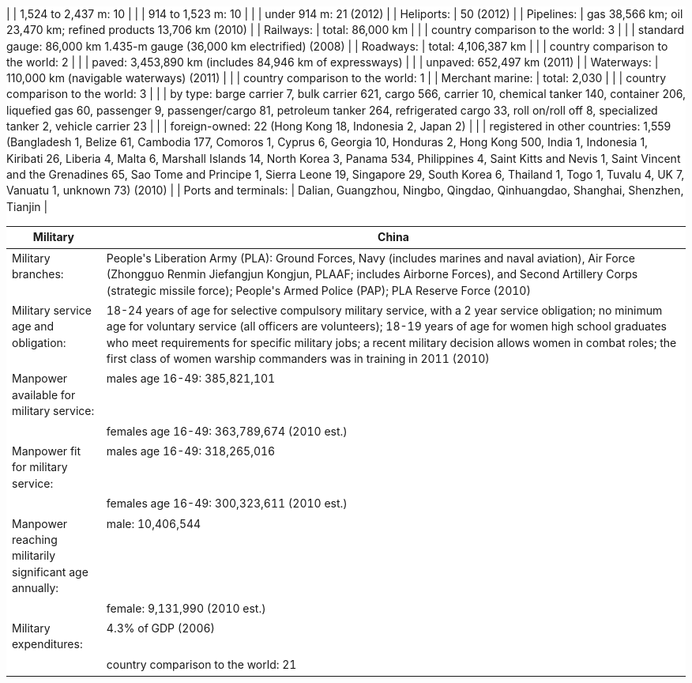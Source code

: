 | | 1,524 to 2,437 m: 10 |
| | 914 to 1,523 m: 10 |
| | under 914 m: 21 (2012) |
| Heliports: | 50 (2012) |
| Pipelines: | gas 38,566 km; oil 23,470 km; refined products 13,706 km (2010) |
| Railways: | total: 86,000 km |
| | country comparison to the world: 3 |
| | standard gauge: 86,000 km 1.435-m gauge (36,000 km electrified) (2008) |
| Roadways: | total: 4,106,387 km |
| | country comparison to the world: 2 |
| | paved: 3,453,890 km (includes 84,946 km of expressways) |
| | unpaved: 652,497 km (2011) |
| Waterways: | 110,000 km (navigable waterways) (2011) |
| | country comparison to the world: 1 |
| Merchant marine: | total: 2,030 |
| | country comparison to the world: 3 |
| | by type: barge carrier 7, bulk carrier 621, cargo 566, carrier 10, chemical tanker 140, container 206, liquefied gas 60, passenger 9, passenger/cargo 81, petroleum tanker 264, refrigerated cargo 33, roll on/roll off 8, specialized tanker 2, vehicle carrier 23 |
| | foreign-owned: 22 (Hong Kong 18, Indonesia 2, Japan 2) |
| | registered in other countries: 1,559 (Bangladesh 1, Belize 61, Cambodia 177, Comoros 1, Cyprus 6, Georgia 10, Honduras 2, Hong Kong 500, India 1, Indonesia 1, Kiribati 26, Liberia 4, Malta 6, Marshall Islands 14, North Korea 3, Panama 534, Philippines 4, Saint Kitts and Nevis 1, Saint Vincent and the Grenadines 65, Sao Tome and Principe 1, Sierra Leone 19, Singapore 29, South Korea 6, Thailand 1, Togo 1, Tuvalu 4, UK 7, Vanuatu 1, unknown 73) (2010) |
| Ports and terminals: | Dalian, Guangzhou, Ningbo, Qingdao, Qinhuangdao, Shanghai, Shenzhen, Tianjin |


| Military | China |
| --- | --- |
| Military branches: | People's Liberation Army (PLA): Ground Forces, Navy (includes marines and naval aviation), Air Force (Zhongguo Renmin Jiefangjun Kongjun, PLAAF; includes Airborne Forces), and Second Artillery Corps (strategic missile force); People's Armed Police (PAP); PLA Reserve Force (2010) |
| Military service age and obligation: | 18-24 years of age for selective compulsory military service, with a 2 year service obligation; no minimum age for voluntary service (all officers are volunteers); 18-19 years of age for women high school graduates who meet requirements for specific military jobs; a recent military decision allows women in combat roles; the first class of women warship commanders was in training in 2011 (2010) |
| Manpower available for military service: | males age 16-49: 385,821,101 |
| | females age 16-49: 363,789,674 (2010 est.) |
| Manpower fit for military service: | males age 16-49: 318,265,016 |
| | females age 16-49: 300,323,611 (2010 est.) |
| Manpower reaching militarily significant age annually: | male: 10,406,544 |
| | female: 9,131,990 (2010 est.) |
| Military expenditures: | 4.3% of GDP (2006) |
| | country comparison to the world: 21 |
